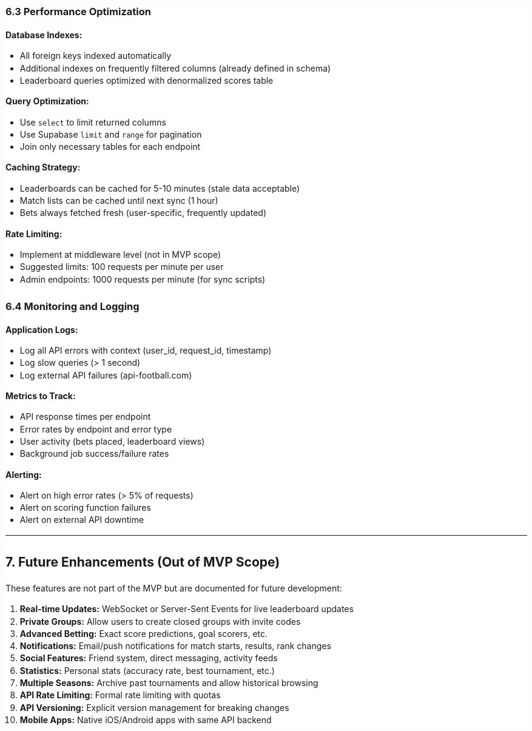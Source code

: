 ### 6.3 Performance Optimization

**Database Indexes:**

- All foreign keys indexed automatically
- Additional indexes on frequently filtered columns (already defined in schema)
- Leaderboard queries optimized with denormalized scores table

**Query Optimization:**

- Use `select` to limit returned columns
- Use Supabase `limit` and `range` for pagination
- Join only necessary tables for each endpoint

**Caching Strategy:**

- Leaderboards can be cached for 5-10 minutes (stale data acceptable)
- Match lists can be cached until next sync (1 hour)
- Bets always fetched fresh (user-specific, frequently updated)

**Rate Limiting:**

- Implement at middleware level (not in MVP scope)
- Suggested limits: 100 requests per minute per user
- Admin endpoints: 1000 requests per minute (for sync scripts)

### 6.4 Monitoring and Logging

**Application Logs:**

- Log all API errors with context (user_id, request_id, timestamp)
- Log slow queries (> 1 second)
- Log external API failures (api-football.com)

**Metrics to Track:**

- API response times per endpoint
- Error rates by endpoint and error type
- User activity (bets placed, leaderboard views)
- Background job success/failure rates

**Alerting:**

- Alert on high error rates (> 5% of requests)
- Alert on scoring function failures
- Alert on external API downtime

---

## 7. Future Enhancements (Out of MVP Scope)

These features are not part of the MVP but are documented for future development:

1. **Real-time Updates:** WebSocket or Server-Sent Events for live leaderboard updates
2. **Private Groups:** Allow users to create closed groups with invite codes
3. **Advanced Betting:** Exact score predictions, goal scorers, etc.
4. **Notifications:** Email/push notifications for match starts, results, rank changes
5. **Social Features:** Friend system, direct messaging, activity feeds
6. **Statistics:** Personal stats (accuracy rate, best tournament, etc.)
7. **Multiple Seasons:** Archive past tournaments and allow historical browsing
8. **API Rate Limiting:** Formal rate limiting with quotas
9. **API Versioning:** Explicit version management for breaking changes
10. **Mobile Apps:** Native iOS/Android apps with same API backend
